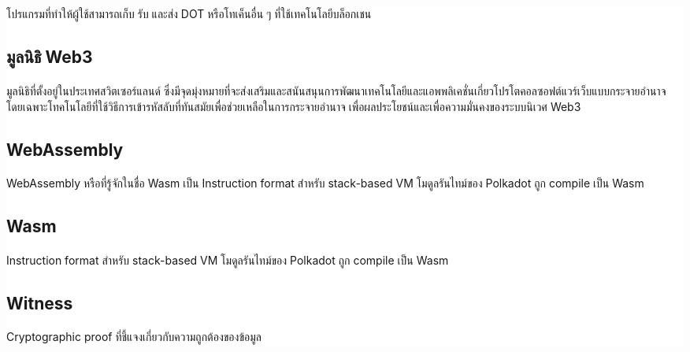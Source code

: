 โปรแกรมที่ทำให้ผู้ใช้สามารถเก็บ รับ และส่ง DOT หรือโทเค็นอื่น ๆ ที่ใช้เทคโนโลยีบล็อกเชน

## มูลนิธิ Web3

มูลนิธิที่ตั้งอยู่ในประเทศสวิตเซอร์แลนด์ ซึ่งมีจุดมุ่งหมายที่จะส่งเสริมและสนันสนุนการพัฒนาเทคโนโลยีและแอพพลิเคชั่นเกี่ยวโปรโตคอลซอฟต์แวร์เว็บแบบกระจายอำนาจ โดยเฉพาะโทคโนโลยีที่ใช้วิธีการเข้ารหัสลับที่ทันสมัยเพื่อช่วยเหลือในการกระจายอำนาจ เพื่อผลประโยชน์และเพื่อความมั่นคงของระบบนิเวศ Web3

## WebAssembly

WebAssembly หรือที่รู้จักในชื่อ Wasm เป็น Instruction format สำหรับ stack-based VM โมดูลรันไทม์ของ Polkadot ถูก compile เป็น Wasm

## Wasm

Instruction format สำหรับ stack-based VM โมดูลรันไทม์ของ Polkadot ถูก compile เป็น Wasm

## Witness

Cryptographic proof ที่ชี้แจงเกี่ยวกับความถูกต้องของข้อมูล
